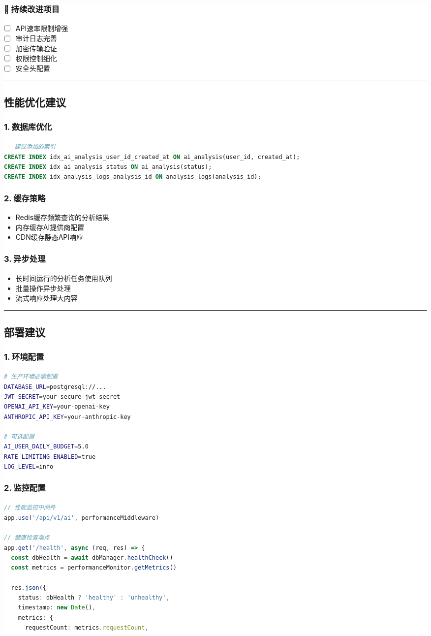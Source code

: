 ### 🔄 持续改进项目
- [ ] API速率限制增强
- [ ] 审计日志完善
- [ ] 加密传输验证
- [ ] 权限控制细化
- [ ] 安全头配置

---

## 性能优化建议

### 1. 数据库优化
```sql
-- 建议添加的索引
CREATE INDEX idx_ai_analysis_user_id_created_at ON ai_analysis(user_id, created_at);
CREATE INDEX idx_ai_analysis_status ON ai_analysis(status);
CREATE INDEX idx_analysis_logs_analysis_id ON analysis_logs(analysis_id);
```

### 2. 缓存策略
- Redis缓存频繁查询的分析结果
- 内存缓存AI提供商配置
- CDN缓存静态API响应

### 3. 异步处理
- 长时间运行的分析任务使用队列
- 批量操作异步处理
- 流式响应处理大内容

---

## 部署建议

### 1. 环境配置
```bash
# 生产环境必需配置
DATABASE_URL=postgresql://...
JWT_SECRET=your-secure-jwt-secret
OPENAI_API_KEY=your-openai-key
ANTHROPIC_API_KEY=your-anthropic-key

# 可选配置
AI_USER_DAILY_BUDGET=5.0
RATE_LIMITING_ENABLED=true
LOG_LEVEL=info
```

### 2. 监控配置
```typescript
// 性能监控中间件
app.use('/api/v1/ai', performanceMiddleware)

// 健康检查端点
app.get('/health', async (req, res) => {
  const dbHealth = await dbManager.healthCheck()
  const metrics = performanceMonitor.getMetrics()

  res.json({
    status: dbHealth ? 'healthy' : 'unhealthy',
    timestamp: new Date(),
    metrics: {
      requestCount: metrics.requestCount,
```